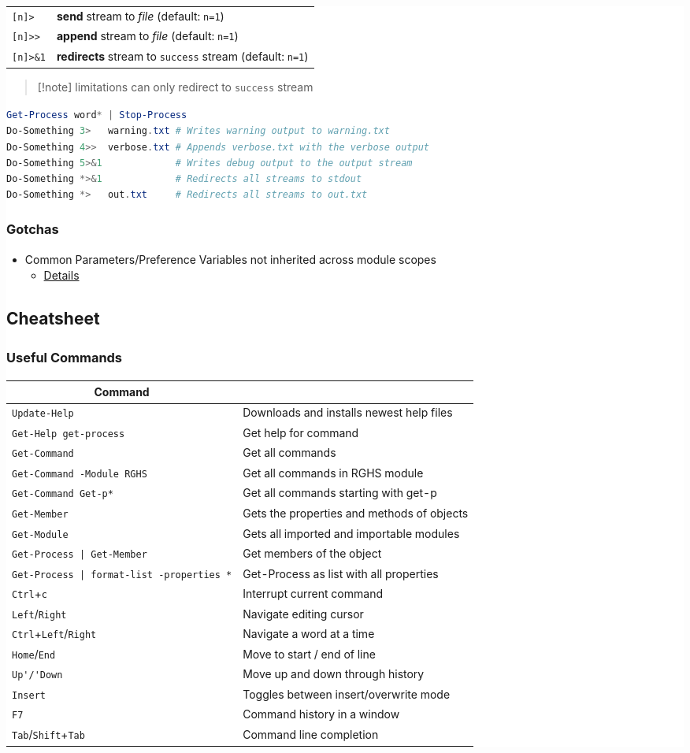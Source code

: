 |||
|--|--|
|`[n]>`|**send** stream to _file_ (default: `n=1`)|
|`[n]>>`|**append** stream to _file_ (default: `n=1`)|
|`[n]>&1`|**redirects** stream to `success` stream (default: `n=1`)|

 > 
 > \[!note\] limitations
 > can only redirect to `success` stream

```powershell
Get-Process word* | Stop-Process
Do-Something 3>   warning.txt # Writes warning output to warning.txt
Do-Something 4>>  verbose.txt # Appends verbose.txt with the verbose output
Do-Something 5>&1             # Writes debug output to the output stream
Do-Something *>&1             # Redirects all streams to stdout
Do-Something *>   out.txt     # Redirects all streams to out.txt
```

### Gotchas

- Common Parameters/Preference Variables not inherited across module scopes
  - [Details](https://devblogs.microsoft.com/powershell-community/how-to-have-more-control-of-preferences-in-functions-and-the-role-of-modules-on-inheritance/)

## Cheatsheet

### Useful Commands

|Command||
|-------|--|
|`Update-Help`|Downloads and installs newest help files|
|`Get-Help get-process`|Get help for command|
|`Get-Command`|Get all commands|
|`Get-Command -Module RGHS`|Get all commands in RGHS module|
|`Get-Command Get-p*`|Get all commands starting with get-p|
|`Get-Member`|Gets the properties and methods of objects|
|`Get-Module`|Gets all imported and importable modules|
|`Get-Process \| Get-Member`|Get members of the object|
|`Get-Process \| format-list -properties *`|Get-Process as list with all properties|
|`Ctrl`+`c`|Interrupt current command|
|`Left`/`Right`|Navigate editing cursor|
|`Ctrl`+`Left`/`Right`|Navigate a word at a time|
|`Home`/`End`|Move to start / end of line|
|`Up'/'Down`|Move up and down through history|
|`Insert`|Toggles between insert/overwrite mode|
|`F7`|Command history in a window|
|`Tab`/`Shift`+`Tab`|Command line completion|
